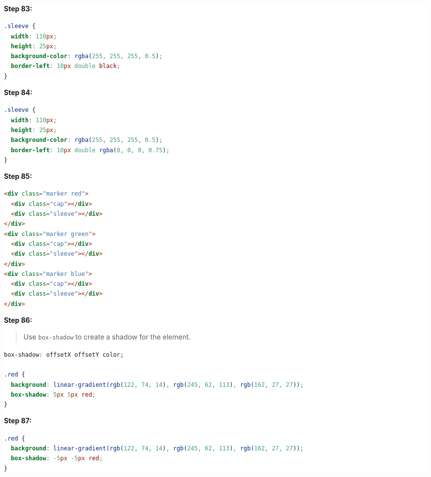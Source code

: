 **Step 83:**
```css
.sleeve {
  width: 110px;
  height: 25px;
  background-color: rgba(255, 255, 255, 0.5);
  border-left: 10px double black;
}
```

**Step 84:**
```css
.sleeve {
  width: 110px;
  height: 25px;
  background-color: rgba(255, 255, 255, 0.5);
  border-left: 10px double rgba(0, 0, 0, 0.75);
}
```

**Step 85:**
```html
<div class="marker red">
  <div class="cap"></div>
  <div class="sleeve"></div>
</div>
<div class="marker green">
  <div class="cap"></div>
  <div class="sleeve"></div>
</div>
<div class="marker blue">
  <div class="cap"></div>
  <div class="sleeve"></div>
</div>
```

**Step 86:**
> Use `box-shadow` to create a shadow for the element.
```css
box-shadow: offsetX offsetY color;

.red {
  background: linear-gradient(rgb(122, 74, 14), rgb(245, 62, 113), rgb(162, 27, 27));
  box-shadow: 5px 5px red;
}
```

**Step 87:**
```css
.red {
  background: linear-gradient(rgb(122, 74, 14), rgb(245, 62, 113), rgb(162, 27, 27));
  box-shadow: -5px -5px red;
}
```
